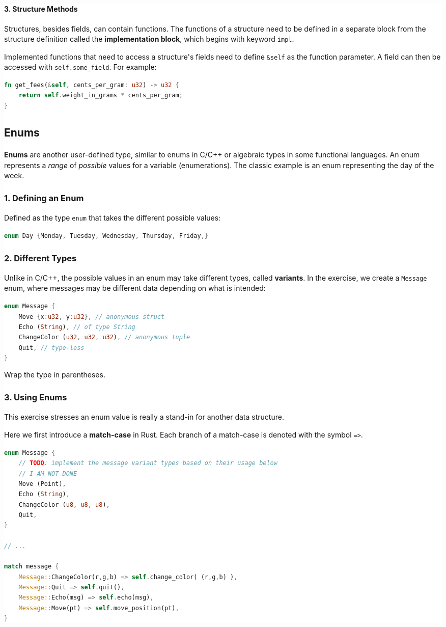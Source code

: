 #### 3. Structure Methods
Structures, besides fields, can contain functions.  The functions of a structure need to be defined in a separate block from the structure definition called the **implementation block**, which begins with keyword `impl`. 

Implemented functions that need to access a structure's fields need to define `&self` as the function parameter.  A field can then be accessed with `self.some_field`.  For example:
```Rust
fn get_fees(&self, cents_per_gram: u32) -> u32 {
	return self.weight_in_grams * cents_per_gram;
}
```

## Enums
**Enums** are another user-defined type, similar to enums in C/C++ or algebraic types in some functional languages.  An enum represents a *range* of *possible* values for a variable (enumerations).  The classic example is an enum representing the day of the week.

### 1. Defining an Enum
Defined as the type `enum` that takes the different possible values:
```Rust
enum Day {Monday, Tuesday, Wednesday, Thursday, Friday,}
```

### 2. Different Types
Unlike in C/C++, the possible values in an enum may take different types, called **variants**.  In the exercise, we create a `Message` enum, where messages may be different data depending on what is intended:
```Rust
enum Message {
    Move {x:u32, y:u32}, // anonymous struct
    Echo (String), // of type String
    ChangeColor (u32, u32, u32), // anonymous tuple
    Quit, // type-less
}
```

Wrap the type in parentheses.

### 3. Using Enums
This exercise stresses an enum value is really a stand-in for another data structure.

Here we first introduce a **match-case** in Rust.  Each branch of a match-case is denoted with the symbol `=>`.

```Rust
enum Message {
    // TODO: implement the message variant types based on their usage below
    // I AM NOT DONE
    Move (Point),
    Echo (String),
    ChangeColor (u8, u8, u8),
    Quit,
}

// ...

match message {
	Message::ChangeColor(r,g,b) => self.change_color( (r,g,b) ),
	Message::Quit => self.quit(),
	Message::Echo(msg) => self.echo(msg),
	Message::Move(pt) => self.move_position(pt),
}
```
